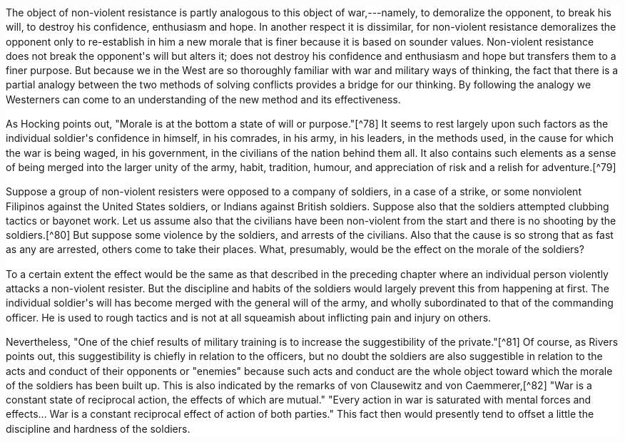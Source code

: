 The object of non-violent resistance is partly analogous to
this object of war,---namely, to demoralize the opponent, to
break his will, to destroy his confidence, enthusiasm and
hope. In another respect it is dissimilar, for non-violent
resistance demoralizes the opponent only to re-establish in
him a new morale that is finer because it is based on
sounder values. Non-violent resistance does not break the
opponent's will but alters it; does not destroy his
confidence and enthusiasm and hope but transfers them to a
finer purpose. But because we in the West are so thoroughly
familiar with war and military ways of thinking, the fact
that there is a partial analogy between the two methods of
solving conflicts provides a bridge for our thinking. By
following the analogy we Westerners can come to an
understanding of the new method and its effectiveness.

As Hocking points out, "Morale is at the bottom a state of
will or purpose."[^78] It seems to rest largely upon such
factors as the individual soldier's confidence in himself,
in his comrades, in his army, in his leaders, in the methods
used, in the cause for which the war is being waged, in his
government, in the civilians of the nation behind them all.
It also contains such elements as a sense of being merged
into the larger unity of the army, habit, tradition, humour,
and appreciation of risk and a relish for adventure.[^79]

Suppose a group of non-violent resisters were opposed to a
company of soldiers, in a case of a strike, or some
nonviolent Filipinos against the United States soldiers, or
Indians against British soldiers. Suppose also that the
soldiers attempted clubbing tactics or bayonet work. Let us
assume also that the civilians have been non-violent from
the start and there is no shooting by the soldiers.[^80] But
suppose some violence by the soldiers, and arrests of
the civilians. Also that the cause is so strong that as fast
as any are arrested, others come to take their places. What,
presumably, would be the effect on the morale of
the soldiers?

To a certain extent the effect would be the same as that
described in the preceding chapter where an individual
person violently attacks a non-violent resister. But the
discipline and habits of the soldiers would largely prevent
this from happening at first. The individual soldier's will
has become merged with the general will of the army, and
wholly subordinated to that of the commanding officer. He is
used to rough tactics and is not at all squeamish about
inflicting pain and injury on others.

Nevertheless, "One of the chief results of military
training is to increase the suggestibility of the private."[^81] Of course, as Rivers points out, this suggestibility is
chiefly in relation to the officers, but no doubt the
soldiers are also suggestible in relation to the acts and
conduct of their opponents or "enemies" because such acts
and conduct are the whole object toward which the morale of
the soldiers has been built up. This is also indicated by
the remarks of von Clausewitz and von Caemmerer,[^82] "War is
a constant state of reciprocal action, the effects of which
are mutual." "Every action in war is saturated with mental
forces and effects... War is a constant reciprocal effect
of action of both parties." This fact then would presently
tend to offset a little the discipline and hardness of the
soldiers.
